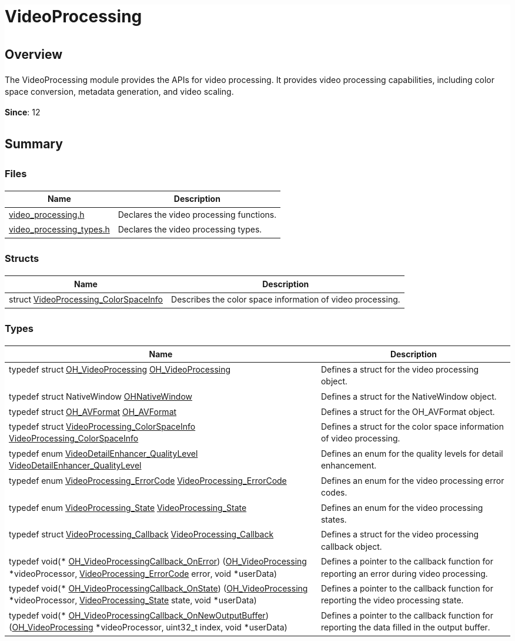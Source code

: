 # VideoProcessing


## Overview

The VideoProcessing module provides the APIs for video processing. It provides video processing capabilities, including color space conversion, metadata generation, and video scaling.



**Since**: 12


## Summary


### Files

| Name| Description| 
| -------- | -------- |
| [video_processing.h](video__processing_8h.md) | Declares the video processing functions.| 
| [video_processing_types.h](video__processing__types_8h.md) | Declares the video processing types.| 


### Structs

| Name| Description| 
| -------- | -------- |
| struct  [VideoProcessing_ColorSpaceInfo](_video_processing___color_space_info.md) | Describes the color space information of video processing.| 


### Types

| Name| Description| 
| -------- | -------- |
| typedef struct [OH_VideoProcessing](#oh_videoprocessing-1) [OH_VideoProcessing](#oh_videoprocessing) | Defines a struct for the video processing object.| 
| typedef struct NativeWindow [OHNativeWindow](#ohnativewindow) | Defines a struct for the NativeWindow object.| 
| typedef struct [OH_AVFormat](#oh_avformat-1) [OH_AVFormat](#oh_avformat) | Defines a struct for the OH_AVFormat object.| 
| typedef struct [VideoProcessing_ColorSpaceInfo](_video_processing___color_space_info.md) [VideoProcessing_ColorSpaceInfo](#videoprocessing_colorspaceinfo) | Defines a struct for the color space information of video processing.| 
| typedef enum [VideoDetailEnhancer_QualityLevel](#videodetailenhancer_qualitylevel-1) [VideoDetailEnhancer_QualityLevel](#videodetailenhancer_qualitylevel) | Defines an enum for the quality levels for detail enhancement.| 
| typedef enum [VideoProcessing_ErrorCode](#videoprocessing_errorcode-1) [VideoProcessing_ErrorCode](#videoprocessing_errorcode) | Defines an enum for the video processing error codes.| 
| typedef enum [VideoProcessing_State](#videoprocessing_state-1) [VideoProcessing_State](#videoprocessing_state) | Defines an enum for the video processing states.| 
| typedef struct [VideoProcessing_Callback](#videoprocessing_callback) [VideoProcessing_Callback](#videoprocessing_callback) | Defines a struct for the video processing callback object.| 
| typedef void(\* [OH_VideoProcessingCallback_OnError](#oh_videoprocessingcallback_onerror)) ([OH_VideoProcessing](#oh_videoprocessing) \*videoProcessor, [VideoProcessing_ErrorCode](#videoprocessing_errorcode) error, void \*userData) | Defines a pointer to the callback function for reporting an error during video processing.| 
| typedef void(\* [OH_VideoProcessingCallback_OnState](#oh_videoprocessingcallback_onstate)) ([OH_VideoProcessing](#oh_videoprocessing) \*videoProcessor, [VideoProcessing_State](#videoprocessing_state) state, void \*userData) | Defines a pointer to the callback function for reporting the video processing state.| 
| typedef void(\* [OH_VideoProcessingCallback_OnNewOutputBuffer](#oh_videoprocessingcallback_onnewoutputbuffer)) ([OH_VideoProcessing](#oh_videoprocessing) \*videoProcessor, uint32_t index, void \*userData) | Defines a pointer to the callback function for reporting the data filled in the output buffer.| 

